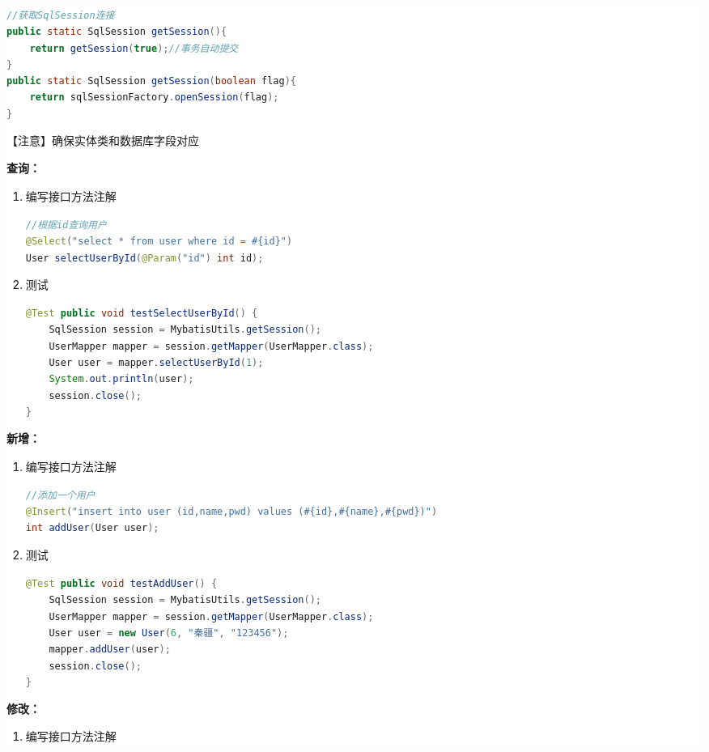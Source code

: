 ```java
//获取SqlSession连接 
public static SqlSession getSession(){ 
    return getSession(true);//事务自动提交 
}
public static SqlSession getSession(boolean flag){ 
    return sqlSessionFactory.openSession(flag); 
}
```

【注意】确保实体类和数据库字段对应

**查询：**

1. 编写接口方法注解

   ```java
   //根据id查询用户 
   @Select("select * from user where id = #{id}") 
   User selectUserById(@Param("id") int id);
   ```

2. 测试

   ```java
   @Test public void testSelectUserById() { 
       SqlSession session = MybatisUtils.getSession(); 
       UserMapper mapper = session.getMapper(UserMapper.class); 
       User user = mapper.selectUserById(1); 
       System.out.println(user); 
       session.close(); 
   }
   ```

**新增：**

1. 编写接口方法注解

   ```java
   //添加一个用户 
   @Insert("insert into user (id,name,pwd) values (#{id},#{name},#{pwd})") 
   int addUser(User user);
   ```

2. 测试

   ```java
   @Test public void testAddUser() { 
       SqlSession session = MybatisUtils.getSession(); 
       UserMapper mapper = session.getMapper(UserMapper.class); 
       User user = new User(6, "秦疆", "123456"); 
       mapper.addUser(user); 
       session.close(); 
   }
   ```

**修改：**

1. 编写接口方法注解
